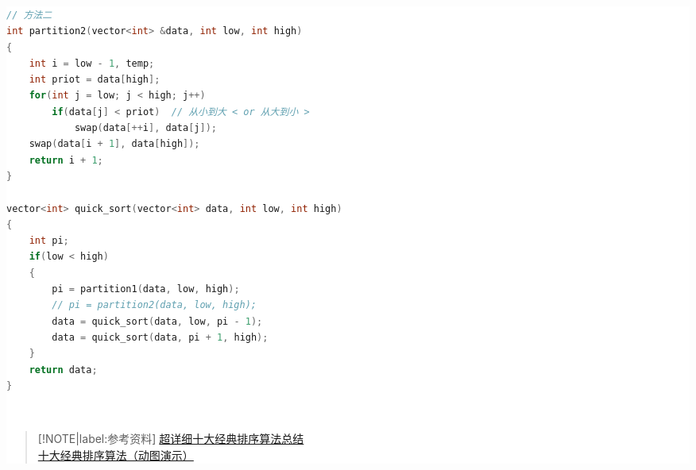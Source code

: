 ```cpp
// 方法二
int partition2(vector<int> &data, int low, int high)
{
	int i = low - 1, temp;
	int priot = data[high];
	for(int j = low; j < high; j++)
		if(data[j] < priot)  // 从小到大 < or 从大到小 >
			swap(data[++i], data[j]);
	swap(data[i + 1], data[high]);
	return i + 1;
}

vector<int> quick_sort(vector<int> data, int low, int high)
{
	int pi;
	if(low < high)
	{
		pi = partition1(data, low, high);
		// pi = partition2(data, low, high);
		data = quick_sort(data, low, pi - 1);
		data = quick_sort(data, pi + 1, high);
	}
	return data;
}
```



</br>

> [!NOTE|label:参考资料]
> [超详细十大经典排序算法总结](http://www.sohu.com/a/282433252_120045139)</br>
> [十大经典排序算法（动图演示）](https://www.cnblogs.com/onepixel/articles/7674659.html)</br>
>
